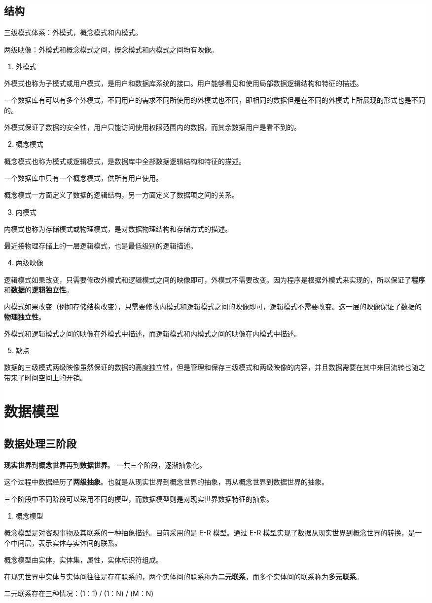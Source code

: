 
## 结构

三级模式体系：外模式，概念模式和内模式。

两级映像：外模式和概念模式之间，概念模式和内模式之间均有映像。

1. 外模式

外模式也称为子模式或用户模式，是用户和数据库系统的接口。用户能够看见和使用局部数据逻辑结构和特征的描述。

一个数据库有可以有多个外模式，不同用户的需求不同所使用的外模式也不同，即相同的数据但是在不同的外模式上所展现的形式也是不同的。

外模式保证了数据的安全性，用户只能访问使用权限范围内的数据，而其余数据用户是看不到的。

2. 概念模式

概念模式也称为模式或逻辑模式，是数据库中全部数据逻辑结构和特征的描述。

一个数据库中只有一个概念模式，供所有用户使用。

概念模式一方面定义了数据的逻辑结构，另一方面定义了数据项之间的关系。

3. 内模式

内模式也称为存储模式或物理模式，是对数据物理结构和存储方式的描述。

最近接物理存储上的一层逻辑模式，也是最低级别的逻辑描述。

4. 两级映像

逻辑模式如果改变，只需要修改外模式和逻辑模式之间的映像即可，外模式不需要改变。因为程序是根据外模式来实现的，所以保证了**程序**和**数据**的**逻辑独立性**。

内模式如果改变（例如存储结构改变），只需要修改内模式和逻辑模式之间的映像即可，逻辑模式不需要改变。这一层的映像保证了数据的**物理独立性**。

外模式和逻辑模式之间的映像在外模式中描述，而逻辑模式和内模式之间的映像在内模式中描述。

5. 缺点

数据的三级模式两级映像虽然保证的数据的高度独立性，但是管理和保存三级模式和两级映像的内容，并且数据需要在其中来回流转也随之带来了时间空间上的开销。

# 数据模型

## 数据处理三阶段

**现实世界**到**概念世界**再到**数据世界**。 一共三个阶段，逐渐抽象化。

这个过程中数据经历了**两级抽象**。也就是从现实世界到概念世界的抽象，再从概念世界到数据世界的抽象。

三个阶段中不同阶段可以采用不同的模型，而数据模型则是对现实世界数据特征的抽象。

1. 概念模型

概念模型是对客观事物及其联系的一种抽象描述。目前采用的是 E-R 模型。通过 E-R 模型实现了数据从现实世界到概念世界的转换，是一个中间层，表示实体与实体间的联系。

概念模型由实体，实体集，属性，实体标识符组成。

在现实世界中实体与实体间往往是存在联系的，两个实体间的联系称为**二元联系**，而多个实体间的联系称为**多元联系**。

二元联系存在三种情况：(1：1) / (1：N) / (M：N)
